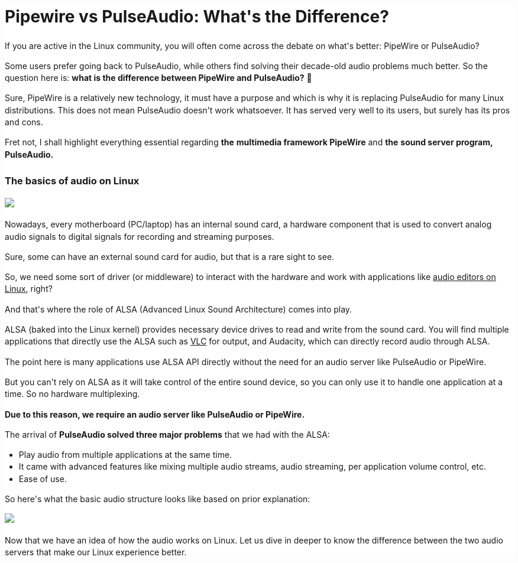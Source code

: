 [#]: subject: "Pipewire vs PulseAudio: What's the Difference?"
[#]: via: "https://itsfoss.com/pipewire-vs-pulseaudio/"
[#]: author: "Sagar Sharma https://itsfoss.com/author/sagar/"
[#]: collector: "lujun9972/lctt-scripts-1705972010"
[#]: translator: " "
[#]: reviewer: " "
[#]: publisher: " "
[#]: url: " "

Pipewire vs PulseAudio: What's the Difference?
======

If you are active in the Linux community, you will often come across the debate on what's better: PipeWire or PulseAudio?

Some users prefer going back to PulseAudio, while others find solving their decade-old audio problems much better. So the question here is: **what is the difference between PipeWire and PulseAudio?** 🤔

Sure, PipeWire is a relatively new technology, it must have a purpose and which is why it is replacing PulseAudio for many Linux distributions. This does not mean PulseAudio doesn't work whatsoever. It has served very well to its users, but surely has its pros and cons.

Fret not, I shall highlight everything essential regarding **the** **multimedia framework PipeWire** and **the** **sound server program, PulseAudio.**

### The basics of audio on Linux

![][1]

Nowadays, every motherboard (PC/laptop) has an internal sound card, a hardware component that is used to convert analog audio signals to digital signals for recording and streaming purposes.

Sure, some can have an external sound card for audio, but that is a rare sight to see.

So, we need some sort of driver (or middleware) to interact with the hardware and work with applications like [audio editors on Linux][2], right?

And that's where the role of ALSA (Advanced Linux Sound Architecture) comes into play.

ALSA (baked into the Linux kernel) provides necessary device drives to read and write from the sound card. You will find multiple applications that directly use the ALSA such as [VLC][3] for output, and Audacity, which can directly record audio through ALSA.

The point here is many applications use ALSA API directly without the need for an audio server like PulseAudio or PipeWire.

But you can't rely on ALSA as it will take control of the entire sound device, so you can only use it to handle one application at a time. So no hardware multiplexing.

**Due to this reason, we require an audio server like PulseAudio or PipeWire.**

The arrival of **PulseAudio solved three major problems** that we had with the ALSA:

  * Play audio from multiple applications at the same time.
  * It came with advanced features like mixing multiple audio streams, audio streaming, per application volume control, etc.
  * Ease of use.



So here's what the basic audio structure looks like based on prior explanation:

![][4]

Now that we have an idea of how the audio works on Linux. Let us dive in deeper to know the difference between the two audio servers that make our Linux experience better.


[a]: https://itsfoss.com/author/sagar/
[b]: https://github.com/lujun9972
[1]: https://itsfoss.com/content/images/2024/02/linux-audio-illustration.png
[2]: https://itsfoss.com/best-audio-editors-linux/
[3]: https://itsfoss.com/tag/vlc/
[4]: https://itsfoss.com/content/images/2023/12/How-audio-works-in-Linux.png
[5]: https://itsfoss.com/content/images/size/w256h256/2022/12/android-chrome-192x192.png
[6]: https://itsfoss.com/content/images/2024/02/pulseaudio-ft.png
[7]: https://www.freedesktop.org/wiki/Software/PulseAudio/
[8]: https://itsfoss.com/content/images/2024/02/pipewire-ft.png
[9]: https://www.pipewire.org/
[10]: https://itsfoss.com/content/images/2024/02/pulseaudio-pipewire-works.png
[11]: https://itsfoss.com/backup-restore-linux-timeshift/